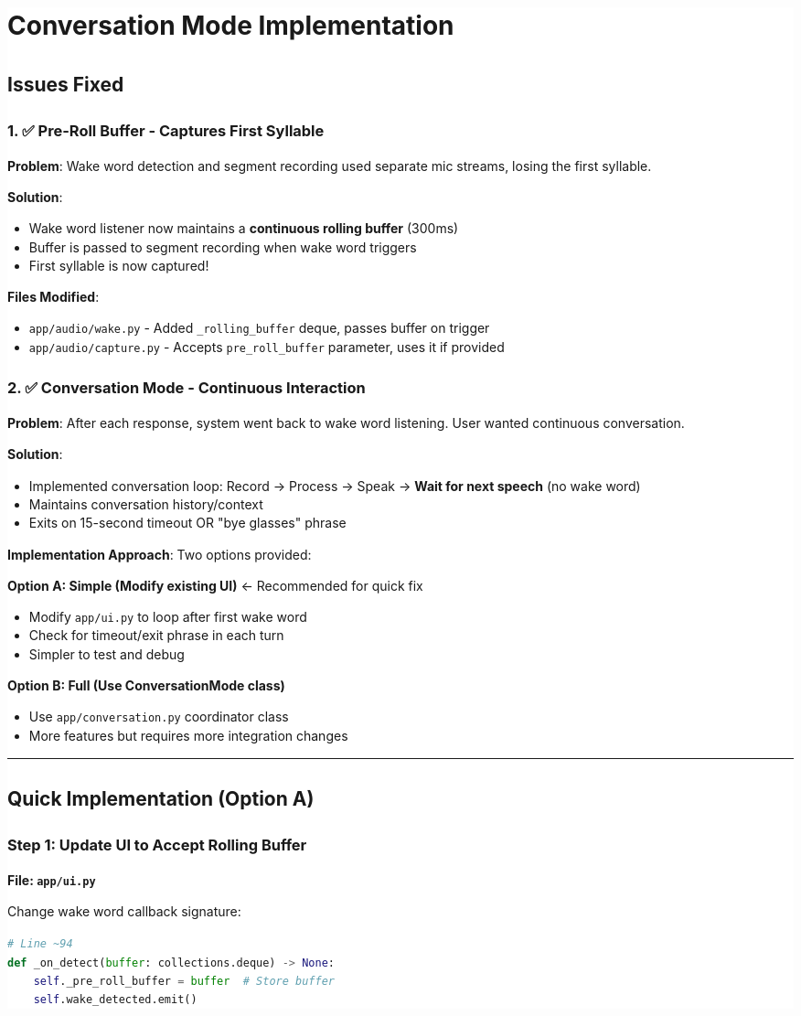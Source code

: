 # Conversation Mode Implementation

## Issues Fixed

### 1. ✅ Pre-Roll Buffer - Captures First Syllable
**Problem**: Wake word detection and segment recording used separate mic streams, losing the first syllable.

**Solution**:
- Wake word listener now maintains a **continuous rolling buffer** (300ms)
- Buffer is passed to segment recording when wake word triggers
- First syllable is now captured!

**Files Modified**:
- `app/audio/wake.py` - Added `_rolling_buffer` deque, passes buffer on trigger
- `app/audio/capture.py` - Accepts `pre_roll_buffer` parameter, uses it if provided

### 2. ✅ Conversation Mode - Continuous Interaction
**Problem**: After each response, system went back to wake word listening. User wanted continuous conversation.

**Solution**:
- Implemented conversation loop: Record → Process → Speak → **Wait for next speech** (no wake word)
- Maintains conversation history/context
- Exits on 15-second timeout OR "bye glasses" phrase

**Implementation Approach**:
Two options provided:

**Option A: Simple (Modify existing UI)** ← Recommended for quick fix
- Modify `app/ui.py` to loop after first wake word
- Check for timeout/exit phrase in each turn
- Simpler to test and debug

**Option B: Full (Use ConversationMode class)**
- Use `app/conversation.py` coordinator class
- More features but requires more integration changes

---

## Quick Implementation (Option A)

### Step 1: Update UI to Accept Rolling Buffer

**File: `app/ui.py`**

Change wake word callback signature:
```python
# Line ~94
def _on_detect(buffer: collections.deque) -> None:
    self._pre_roll_buffer = buffer  # Store buffer
    self.wake_detected.emit()
```
